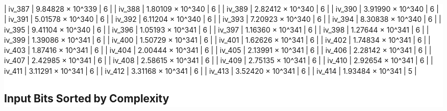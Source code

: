 | iv_387 | 9.84828 × 10^339 | 6 |
| iv_388 | 1.80109 × 10^340 | 6 |
| iv_389 | 2.82412 × 10^340 | 6 |
| iv_390 | 3.91990 × 10^340 | 6 |
| iv_391 | 5.01578 × 10^340 | 6 |
| iv_392 | 6.11204 × 10^340 | 6 |
| iv_393 | 7.20923 × 10^340 | 6 |
| iv_394 | 8.30838 × 10^340 | 6 |
| iv_395 | 9.41104 × 10^340 | 6 |
| iv_396 | 1.05193 × 10^341 | 6 |
| iv_397 | 1.16360 × 10^341 | 6 |
| iv_398 | 1.27644 × 10^341 | 6 |
| iv_399 | 1.39086 × 10^341 | 6 |
| iv_400 | 1.50729 × 10^341 | 6 |
| iv_401 | 1.62626 × 10^341 | 6 |
| iv_402 | 1.74834 × 10^341 | 6 |
| iv_403 | 1.87416 × 10^341 | 6 |
| iv_404 | 2.00444 × 10^341 | 6 |
| iv_405 | 2.13991 × 10^341 | 6 |
| iv_406 | 2.28142 × 10^341 | 6 |
| iv_407 | 2.42985 × 10^341 | 6 |
| iv_408 | 2.58615 × 10^341 | 6 |
| iv_409 | 2.75135 × 10^341 | 6 |
| iv_410 | 2.92654 × 10^341 | 6 |
| iv_411 | 3.11291 × 10^341 | 6 |
| iv_412 | 3.31168 × 10^341 | 6 |
| iv_413 | 3.52420 × 10^341 | 6 |
| iv_414 | 1.93484 × 10^341 | 5 |

## Input Bits Sorted by Complexity
